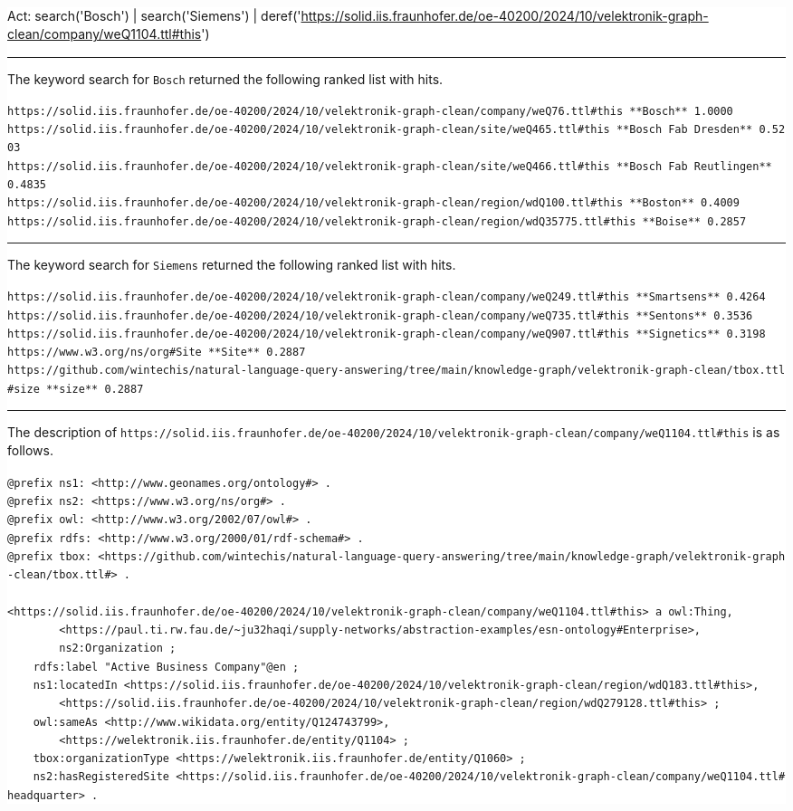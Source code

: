 Act: search('Bosch') | search('Siemens') | deref('https://solid.iis.fraunhofer.de/oe-40200/2024/10/velektronik-graph-clean/company/weQ1104.ttl#this')

***

The keyword search for `Bosch` returned the following ranked list with hits.

    https://solid.iis.fraunhofer.de/oe-40200/2024/10/velektronik-graph-clean/company/weQ76.ttl#this **Bosch** 1.0000
    https://solid.iis.fraunhofer.de/oe-40200/2024/10/velektronik-graph-clean/site/weQ465.ttl#this **Bosch Fab Dresden** 0.5203
    https://solid.iis.fraunhofer.de/oe-40200/2024/10/velektronik-graph-clean/site/weQ466.ttl#this **Bosch Fab Reutlingen** 0.4835
    https://solid.iis.fraunhofer.de/oe-40200/2024/10/velektronik-graph-clean/region/wdQ100.ttl#this **Boston** 0.4009
    https://solid.iis.fraunhofer.de/oe-40200/2024/10/velektronik-graph-clean/region/wdQ35775.ttl#this **Boise** 0.2857

***

The keyword search for `Siemens` returned the following ranked list with hits.

    https://solid.iis.fraunhofer.de/oe-40200/2024/10/velektronik-graph-clean/company/weQ249.ttl#this **Smartsens** 0.4264
    https://solid.iis.fraunhofer.de/oe-40200/2024/10/velektronik-graph-clean/company/weQ735.ttl#this **Sentons** 0.3536
    https://solid.iis.fraunhofer.de/oe-40200/2024/10/velektronik-graph-clean/company/weQ907.ttl#this **Signetics** 0.3198
    https://www.w3.org/ns/org#Site **Site** 0.2887
    https://github.com/wintechis/natural-language-query-answering/tree/main/knowledge-graph/velektronik-graph-clean/tbox.ttl#size **size** 0.2887

***

The description of `https://solid.iis.fraunhofer.de/oe-40200/2024/10/velektronik-graph-clean/company/weQ1104.ttl#this` is as follows.

    @prefix ns1: <http://www.geonames.org/ontology#> .
    @prefix ns2: <https://www.w3.org/ns/org#> .
    @prefix owl: <http://www.w3.org/2002/07/owl#> .
    @prefix rdfs: <http://www.w3.org/2000/01/rdf-schema#> .
    @prefix tbox: <https://github.com/wintechis/natural-language-query-answering/tree/main/knowledge-graph/velektronik-graph-clean/tbox.ttl#> .
    
    <https://solid.iis.fraunhofer.de/oe-40200/2024/10/velektronik-graph-clean/company/weQ1104.ttl#this> a owl:Thing,
            <https://paul.ti.rw.fau.de/~ju32haqi/supply-networks/abstraction-examples/esn-ontology#Enterprise>,
            ns2:Organization ;
        rdfs:label "Active Business Company"@en ;
        ns1:locatedIn <https://solid.iis.fraunhofer.de/oe-40200/2024/10/velektronik-graph-clean/region/wdQ183.ttl#this>,
            <https://solid.iis.fraunhofer.de/oe-40200/2024/10/velektronik-graph-clean/region/wdQ279128.ttl#this> ;
        owl:sameAs <http://www.wikidata.org/entity/Q124743799>,
            <https://welektronik.iis.fraunhofer.de/entity/Q1104> ;
        tbox:organizationType <https://welektronik.iis.fraunhofer.de/entity/Q1060> ;
        ns2:hasRegisteredSite <https://solid.iis.fraunhofer.de/oe-40200/2024/10/velektronik-graph-clean/company/weQ1104.ttl#headquarter> .
